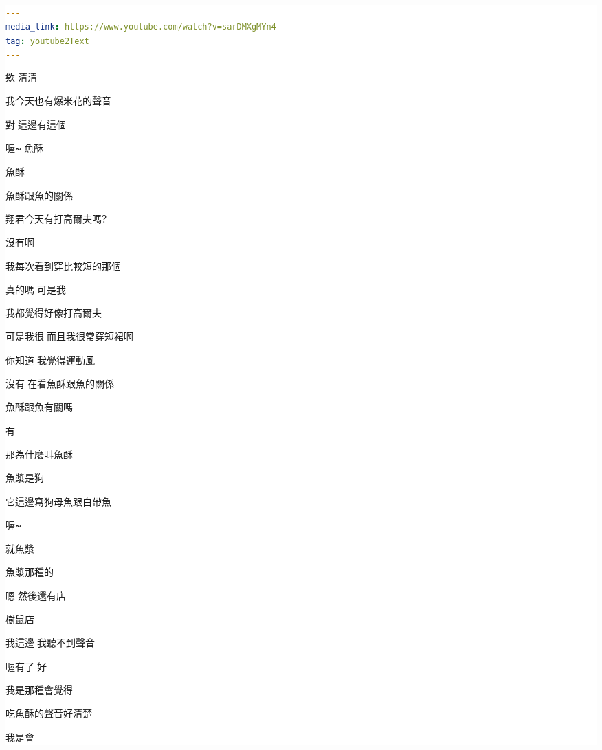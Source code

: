 ```yaml
---
media_link: https://www.youtube.com/watch?v=sarDMXgMYn4
tag: youtube2Text
---
```


欸 清清

我今天也有爆米花的聲音

對 這邊有這個

喔~ 魚酥

魚酥

魚酥跟魚的關係

翔君今天有打高爾夫嗎?

沒有啊

我每次看到穿比較短的那個

真的嗎 可是我

我都覺得好像打高爾夫

可是我很 而且我很常穿短裙啊

你知道 我覺得運動風

沒有 在看魚酥跟魚的關係

魚酥跟魚有關嗎

有

那為什麼叫魚酥

魚漿是狗

它這邊寫狗母魚跟白帶魚

喔~

就魚漿

魚漿那種的

嗯 然後還有店

樹鼠店

我這邊 我聽不到聲音

喔有了 好

我是那種會覺得

吃魚酥的聲音好清楚

我是會
